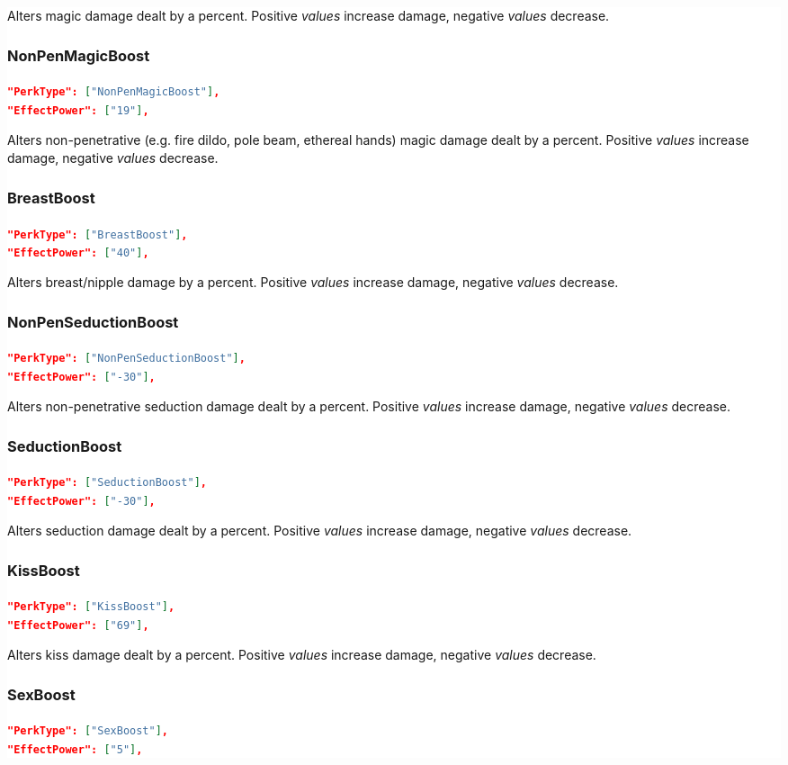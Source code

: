 Alters magic damage dealt by a percent. Positive
*values* increase damage, negative
*values* decrease.

### NonPenMagicBoost
``` json
"PerkType": ["NonPenMagicBoost"],
"EffectPower": ["19"],
```

Alters non-penetrative (e.g. fire dildo, pole beam, ethereal hands)
magic damage dealt by a percent. Positive *values* increase damage, negative *values* decrease.

### BreastBoost
``` json
"PerkType": ["BreastBoost"],
"EffectPower": ["40"],
```

Alters breast/nipple damage by a percent. Positive
*values* increase damage, negative
*values* decrease.

### NonPenSeductionBoost
``` json
"PerkType": ["NonPenSeductionBoost"],
"EffectPower": ["-30"],
```

Alters non-penetrative seduction damage dealt by a percent. Positive
*values* increase damage, negative
*values* decrease.

### SeductionBoost
``` json
"PerkType": ["SeductionBoost"],
"EffectPower": ["-30"],
```

Alters seduction damage dealt by a percent. Positive
*values* increase damage, negative
*values* decrease.

### KissBoost
``` json
"PerkType": ["KissBoost"],
"EffectPower": ["69"],
```

Alters kiss damage dealt by a percent. Positive
*values* increase damage, negative
*values* decrease.

### SexBoost
``` json
"PerkType": ["SexBoost"],
"EffectPower": ["5"],
```
